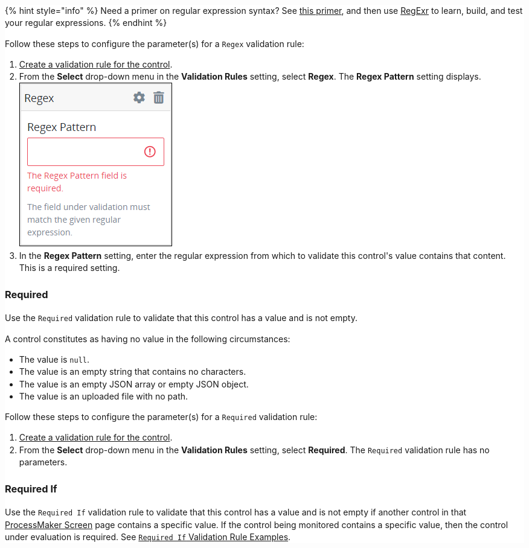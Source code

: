{% hint style="info" %}
Need a primer on regular expression syntax? See [this primer](https://www.whoishostingthis.com/resources/regex/), and then use [RegExr](https://regexr.com/) to learn, build, and test your regular expressions.
{% endhint %}

Follow these steps to configure the parameter\(s\) for a `Regex` validation rule:

1. [Create a validation rule for the control](validation-rules-for-validation-control-settings.md#create-a-validation-rule).
2. From the **Select** drop-down menu in the **Validation Rules** setting, select **Regex**. The **Regex Pattern** setting displays.  ![](../../../../.gitbook/assets/regex-validation-rule-screen-builder-designer.png) 
3. In the **Regex Pattern** setting, enter the regular expression from which to validate this control's value contains that content. This is a required setting.

### Required

Use the `Required` validation rule to validate that this control has a value and is not empty.

A control constitutes as having no value in the following circumstances:

* The value is `null`.
* The value is an empty string that contains no characters.
* The value is an empty JSON array or empty JSON object.
* The value is an uploaded file with no path.

Follow these steps to configure the parameter\(s\) for a `Required` validation rule:

1. [Create a validation rule for the control](validation-rules-for-validation-control-settings.md#create-a-validation-rule).
2. From the **Select** drop-down menu in the **Validation Rules** setting, select **Required**. The `Required` validation rule has no parameters.

### Required If

Use the `Required If` validation rule to validate that this control has a value and is not empty if another control in that [ProcessMaker Screen](../../what-is-a-form.md) page contains a specific value. If the control being monitored contains a specific value, then the control under evaluation is required. See [`Required If` Validation Rule Examples](validation-rules-for-validation-control-settings.md#required-if).
